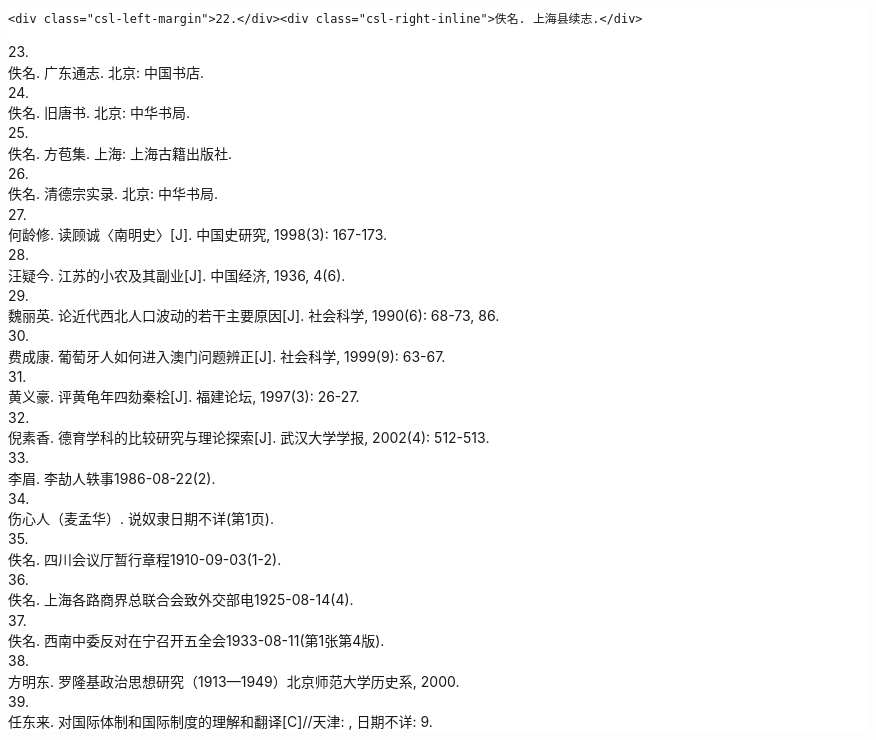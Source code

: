     <div class="csl-left-margin">22.</div><div class="csl-right-inline">佚名. 上海县续志.</div>
  </div>
  <div class="csl-entry">
    <div class="csl-left-margin">23.</div><div class="csl-right-inline">佚名. 广东通志. 北京: 中国书店.</div>
  </div>
  <div class="csl-entry">
    <div class="csl-left-margin">24.</div><div class="csl-right-inline">佚名. 旧唐书. 北京: 中华书局.</div>
  </div>
  <div class="csl-entry">
    <div class="csl-left-margin">25.</div><div class="csl-right-inline">佚名. 方苞集. 上海: 上海古籍出版社.</div>
  </div>
  <div class="csl-entry">
    <div class="csl-left-margin">26.</div><div class="csl-right-inline">佚名. 清德宗实录. 北京: 中华书局.</div>
  </div>
  <div class="csl-entry">
    <div class="csl-left-margin">27.</div><div class="csl-right-inline">何龄修. 读顾诚〈南明史〉[J]. 中国史研究, 1998(3): 167-173.</div>
  </div>
  <div class="csl-entry">
    <div class="csl-left-margin">28.</div><div class="csl-right-inline">汪疑今. 江苏的小农及其副业[J]. 中国经济, 1936, 4(6).</div>
  </div>
  <div class="csl-entry">
    <div class="csl-left-margin">29.</div><div class="csl-right-inline">魏丽英. 论近代西北人口波动的若干主要原因[J]. 社会科学, 1990(6): 68-73, 86.</div>
  </div>
  <div class="csl-entry">
    <div class="csl-left-margin">30.</div><div class="csl-right-inline">费成康. 葡萄牙人如何进入澳门问题辨正[J]. 社会科学, 1999(9): 63-67.</div>
  </div>
  <div class="csl-entry">
    <div class="csl-left-margin">31.</div><div class="csl-right-inline">黄义豪. 评黄龟年四劾秦桧[J]. 福建论坛, 1997(3): 26-27.</div>
  </div>
  <div class="csl-entry">
    <div class="csl-left-margin">32.</div><div class="csl-right-inline">倪素香. 德育学科的比较研究与理论探索[J]. 武汉大学学报, 2002(4): 512-513.</div>
  </div>
  <div class="csl-entry">
    <div class="csl-left-margin">33.</div><div class="csl-right-inline">李眉. 李劼人轶事1986-08-22(2).</div>
  </div>
  <div class="csl-entry">
    <div class="csl-left-margin">34.</div><div class="csl-right-inline">伤心人（麦孟华）. 说奴隶日期不详(第1页).</div>
  </div>
  <div class="csl-entry">
    <div class="csl-left-margin">35.</div><div class="csl-right-inline">佚名. 四川会议厅暂行章程1910-09-03(1-2).</div>
  </div>
  <div class="csl-entry">
    <div class="csl-left-margin">36.</div><div class="csl-right-inline">佚名. 上海各路商界总联合会致外交部电1925-08-14(4).</div>
  </div>
  <div class="csl-entry">
    <div class="csl-left-margin">37.</div><div class="csl-right-inline">佚名. 西南中委反对在宁召开五全会1933-08-11(第1张第4版).</div>
  </div>
  <div class="csl-entry">
    <div class="csl-left-margin">38.</div><div class="csl-right-inline">方明东. 罗隆基政治思想研究（1913—1949）北京师范大学历史系, 2000.</div>
  </div>
  <div class="csl-entry">
    <div class="csl-left-margin">39.</div><div class="csl-right-inline">任东来. 对国际体制和国际制度的理解和翻译[C]//天津: , 日期不详: 9.</div>
  </div>